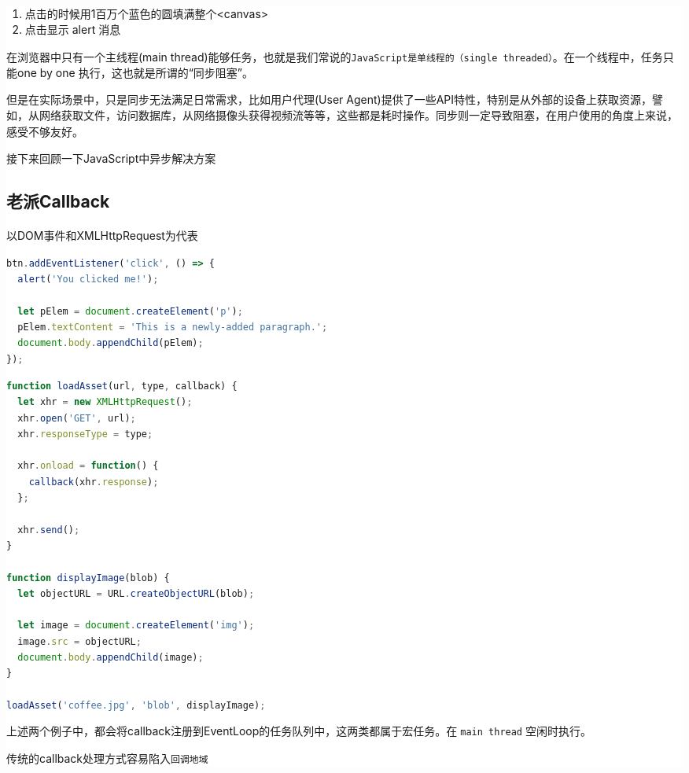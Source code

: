 1. 点击的时候用1百万个蓝色的圆填满整个\<canvas\> 
2. 点击显示 alert 消息

在浏览器中只有一个主线程(main thread)能够任务，也就是我们常说的`JavaScript是单线程的（single threaded）`。在一个线程中，任务只能one by one 执行，这也就是所谓的“同步阻塞”。

但是在实际场景中，只是同步无法满足日常需求，比如用户代理(User Agent)提供了一些API特性，特别是从外部的设备上获取资源，譬如，从网络获取文件，访问数据库，从网络摄像头获得视频流等等，这些都是耗时操作。同步则一定导致阻塞，在用户使用的角度上来说，感受不够友好。

接下来回顾一下JavaScript中异步解决方案

## 老派Callback

以DOM事件和XMLHttpRequest为代表

```js
btn.addEventListener('click', () => {
  alert('You clicked me!');

  let pElem = document.createElement('p');
  pElem.textContent = 'This is a newly-added paragraph.';
  document.body.appendChild(pElem);
});

```

```js
function loadAsset(url, type, callback) {
  let xhr = new XMLHttpRequest();
  xhr.open('GET', url);
  xhr.responseType = type;

  xhr.onload = function() {
    callback(xhr.response);
  };

  xhr.send();
}

function displayImage(blob) {
  let objectURL = URL.createObjectURL(blob);

  let image = document.createElement('img');
  image.src = objectURL;
  document.body.appendChild(image);
}

loadAsset('coffee.jpg', 'blob', displayImage);
```

上述两个例子中，都会将callback注册到EventLoop的任务队列中，这两类都属于宏任务。在 `main thread` 空闲时执行。

传统的callback处理方式容易陷入`回调地域`
